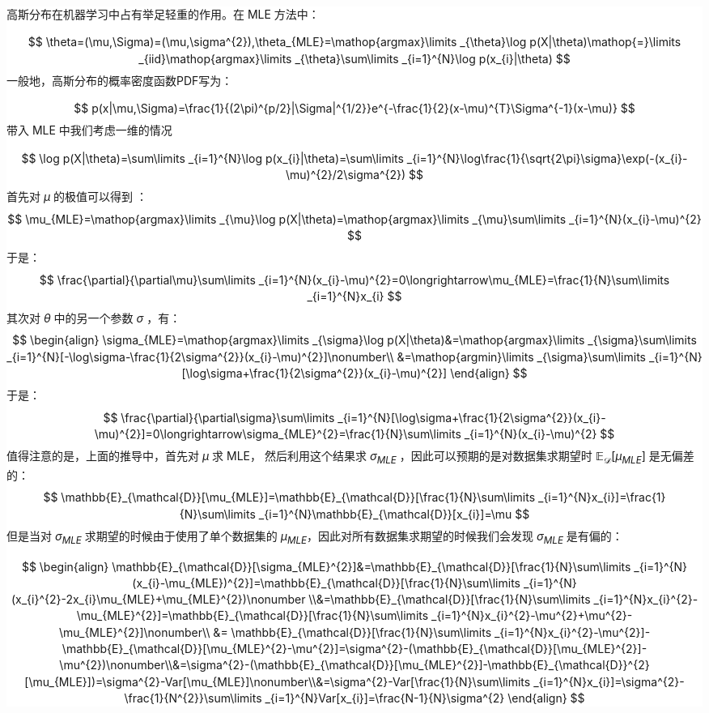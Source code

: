 高斯分布在机器学习中占有举足轻重的作用。在 MLE 方法中：

$$
\theta=(\mu,\Sigma)=(\mu,\sigma^{2}),\theta_{MLE}=\mathop{argmax}\limits _{\theta}\log p(X|\theta)\mathop{=}\limits _{iid}\mathop{argmax}\limits _{\theta}\sum\limits _{i=1}^{N}\log p(x_{i}|\theta)
$$
一般地，高斯分布的概率密度函数PDF写为：

$$
p(x|\mu,\Sigma)=\frac{1}{(2\pi)^{p/2}|\Sigma|^{1/2}}e^{-\frac{1}{2}(x-\mu)^{T}\Sigma^{-1}(x-\mu)}
$$
带入 MLE 中我们考虑一维的情况

$$
\log p(X|\theta)=\sum\limits _{i=1}^{N}\log p(x_{i}|\theta)=\sum\limits _{i=1}^{N}\log\frac{1}{\sqrt{2\pi}\sigma}\exp(-(x_{i}-\mu)^{2}/2\sigma^{2})
$$
首先对 $\mu$ 的极值可以得到 ：
$$
\mu_{MLE}=\mathop{argmax}\limits _{\mu}\log p(X|\theta)=\mathop{argmax}\limits _{\mu}\sum\limits _{i=1}^{N}(x_{i}-\mu)^{2}
$$
 于是：
$$
\frac{\partial}{\partial\mu}\sum\limits _{i=1}^{N}(x_{i}-\mu)^{2}=0\longrightarrow\mu_{MLE}=\frac{1}{N}\sum\limits _{i=1}^{N}x_{i}
$$
其次对 $\theta$ 中的另一个参数 $\sigma$ ，有：
$$
\begin{align}
\sigma_{MLE}=\mathop{argmax}\limits _{\sigma}\log p(X|\theta)&=\mathop{argmax}\limits _{\sigma}\sum\limits _{i=1}^{N}[-\log\sigma-\frac{1}{2\sigma^{2}}(x_{i}-\mu)^{2}]\nonumber\\
&=\mathop{argmin}\limits _{\sigma}\sum\limits _{i=1}^{N}[\log\sigma+\frac{1}{2\sigma^{2}}(x_{i}-\mu)^{2}]
\end{align}
$$
于是：
$$
\frac{\partial}{\partial\sigma}\sum\limits _{i=1}^{N}[\log\sigma+\frac{1}{2\sigma^{2}}(x_{i}-\mu)^{2}]=0\longrightarrow\sigma_{MLE}^{2}=\frac{1}{N}\sum\limits _{i=1}^{N}(x_{i}-\mu)^{2}
$$
值得注意的是，上面的推导中，首先对 $\mu$ 求 MLE， 然后利用这个结果求 $\sigma_{MLE}$ ，因此可以预期的是对数据集求期望时 $\mathbb{E}_{\mathcal{D}}[\mu_{MLE}]$ 是无偏差的：
$$
\mathbb{E}_{\mathcal{D}}[\mu_{MLE}]=\mathbb{E}_{\mathcal{D}}[\frac{1}{N}\sum\limits _{i=1}^{N}x_{i}]=\frac{1}{N}\sum\limits _{i=1}^{N}\mathbb{E}_{\mathcal{D}}[x_{i}]=\mu
$$
但是当对 $\sigma_{MLE}$ 求期望的时候由于使用了单个数据集的 $\mu_{MLE}$，因此对所有数据集求期望的时候我们会发现 $\sigma_{MLE}$ 是有偏的：

$$
\begin{align}
\mathbb{E}_{\mathcal{D}}[\sigma_{MLE}^{2}]&=\mathbb{E}_{\mathcal{D}}[\frac{1}{N}\sum\limits _{i=1}^{N}(x_{i}-\mu_{MLE})^{2}]=\mathbb{E}_{\mathcal{D}}[\frac{1}{N}\sum\limits _{i=1}^{N}(x_{i}^{2}-2x_{i}\mu_{MLE}+\mu_{MLE}^{2})\nonumber
\\&=\mathbb{E}_{\mathcal{D}}[\frac{1}{N}\sum\limits _{i=1}^{N}x_{i}^{2}-\mu_{MLE}^{2}]=\mathbb{E}_{\mathcal{D}}[\frac{1}{N}\sum\limits _{i=1}^{N}x_{i}^{2}-\mu^{2}+\mu^{2}-\mu_{MLE}^{2}]\nonumber\\
&= \mathbb{E}_{\mathcal{D}}[\frac{1}{N}\sum\limits _{i=1}^{N}x_{i}^{2}-\mu^{2}]-\mathbb{E}_{\mathcal{D}}[\mu_{MLE}^{2}-\mu^{2}]=\sigma^{2}-(\mathbb{E}_{\mathcal{D}}[\mu_{MLE}^{2}]-\mu^{2})\nonumber\\&=\sigma^{2}-(\mathbb{E}_{\mathcal{D}}[\mu_{MLE}^{2}]-\mathbb{E}_{\mathcal{D}}^{2}[\mu_{MLE}])=\sigma^{2}-Var[\mu_{MLE}]\nonumber\\&=\sigma^{2}-Var[\frac{1}{N}\sum\limits _{i=1}^{N}x_{i}]=\sigma^{2}-\frac{1}{N^{2}}\sum\limits _{i=1}^{N}Var[x_{i}]=\frac{N-1}{N}\sigma^{2}
\end{align}
$$
